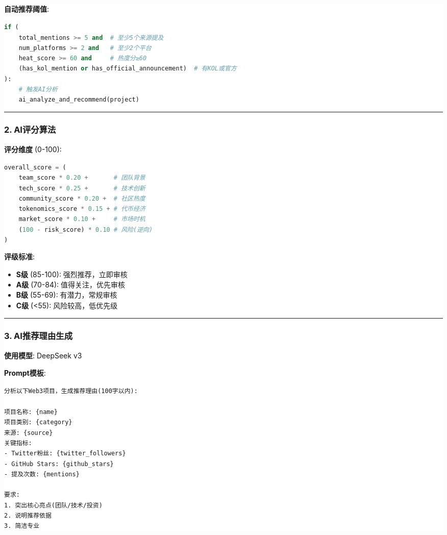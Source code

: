 **自动推荐阈值**:
```python
if (
    total_mentions >= 5 and  # 至少5个来源提及
    num_platforms >= 2 and   # 至少2个平台
    heat_score >= 60 and     # 热度分≥60
    (has_kol_mention or has_official_announcement)  # 有KOL或官方
):
    # 触发AI分析
    ai_analyze_and_recommend(project)
```

---

### 2. AI评分算法

**评分维度** (0-100):

```python
overall_score = (
    team_score * 0.20 +       # 团队背景
    tech_score * 0.25 +       # 技术创新
    community_score * 0.20 +  # 社区热度
    tokenomics_score * 0.15 + # 代币经济
    market_score * 0.10 +     # 市场时机
    (100 - risk_score) * 0.10 # 风险(逆向)
)
```

**评级标准**:
- **S级** (85-100): 强烈推荐，立即审核
- **A级** (70-84): 值得关注，优先审核
- **B级** (55-69): 有潜力，常规审核
- **C级** (<55): 风险较高，低优先级

---

### 3. AI推荐理由生成

**使用模型**: DeepSeek v3

**Prompt模板**:
```
分析以下Web3项目，生成推荐理由(100字以内):

项目名称: {name}
项目类别: {category}
来源: {source}
关键指标:
- Twitter粉丝: {twitter_followers}
- GitHub Stars: {github_stars}
- 提及次数: {mentions}

要求:
1. 突出核心亮点(团队/技术/投资)
2. 说明推荐依据
3. 简洁专业
```
